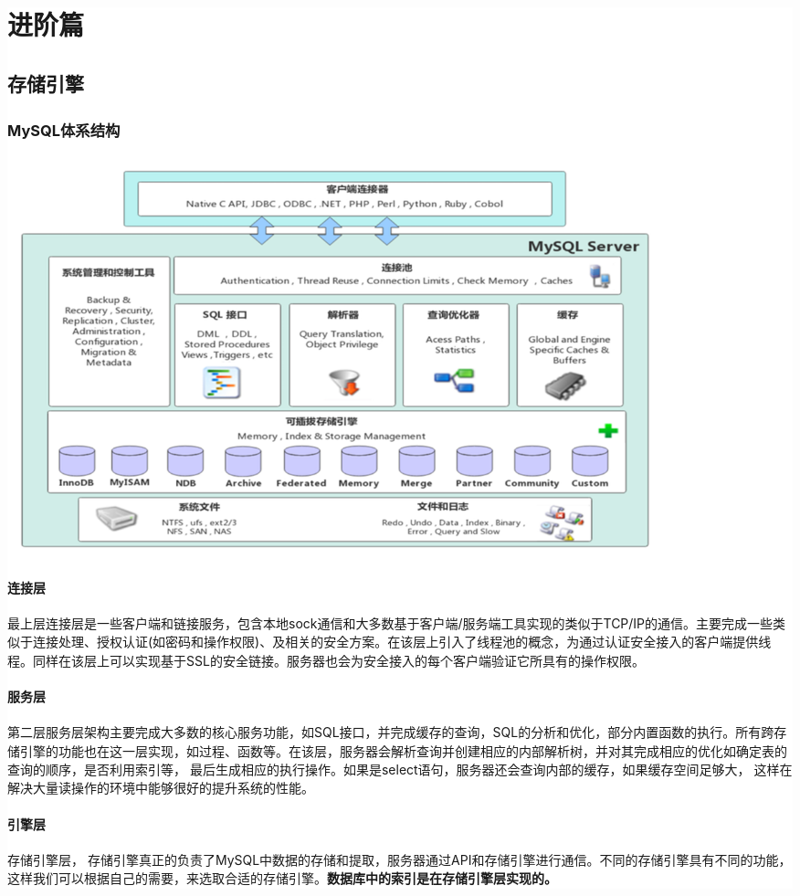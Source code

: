 # 进阶篇

## 存储引擎

### MySQL体系结构

<img src="images/104.png" style="zoom:70%;" />

#### 连接层

最上层连接层是一些客户端和链接服务，包含本地sock通信和大多数基于客户端/服务端工具实现的类似于TCP/IP的通信。主要完成一些类似于连接处理、授权认证(如密码和操作权限)、及相关的安全方案。在该层上引入了线程池的概念，为通过认证安全接入的客户端提供线程。同样在该层上可以实现基于SSL的安全链接。服务器也会为安全接入的每个客户端验证它所具有的操作权限。

#### 服务层

第二层服务层架构主要完成大多数的核心服务功能，如SQL接口，并完成缓存的查询，SQL的分析和优化，部分内置函数的执行。所有跨存储引擎的功能也在这一层实现，如过程、函数等。在该层，服务器会解析查询并创建相应的内部解析树，并对其完成相应的优化如确定表的查询的顺序，是否利用索引等， 最后生成相应的执行操作。如果是select语句，服务器还会查询内部的缓存，如果缓存空间足够大， 这样在解决大量读操作的环境中能够很好的提升系统的性能。

#### 引擎层

存储引擎层， 存储引擎真正的负责了MySQL中数据的存储和提取，服务器通过API和存储引擎进行通信。不同的存储引擎具有不同的功能，这样我们可以根据自己的需要，来选取合适的存储引擎。**数据库中的索引是在存储引擎层实现的。**
